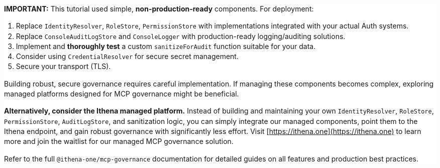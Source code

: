 **IMPORTANT:** This tutorial used simple, **non-production-ready** components. For deployment:

1.  Replace `IdentityResolver`, `RoleStore`, `PermissionStore` with implementations integrated with your actual Auth systems.
2.  Replace `ConsoleAuditLogStore` and `ConsoleLogger` with production-ready logging/auditing solutions.
3.  Implement and **thoroughly test** a custom `sanitizeForAudit` function suitable for your data.
4.  Consider using `CredentialResolver` for secure secret management.
5.  Secure your transport (TLS).

Building robust, secure governance requires careful implementation. If managing these components becomes complex, exploring managed platforms designed for MCP governance might be beneficial.

**Alternatively, consider the Ithena managed platform.** Instead of building and maintaining your own `IdentityResolver`, `RoleStore`, `PermissionStore`, `AuditLogStore`, and sanitization logic, you can simply integrate our managed components, point them to the Ithena endpoint, and gain robust governance with significantly less effort. Visit [https://ithena.one](https://ithena.one) to learn more and join the waitlist for our managed MCP governance solution.

Refer to the full `@ithena-one/mcp-governance` documentation for detailed guides on all features and production best practices.
